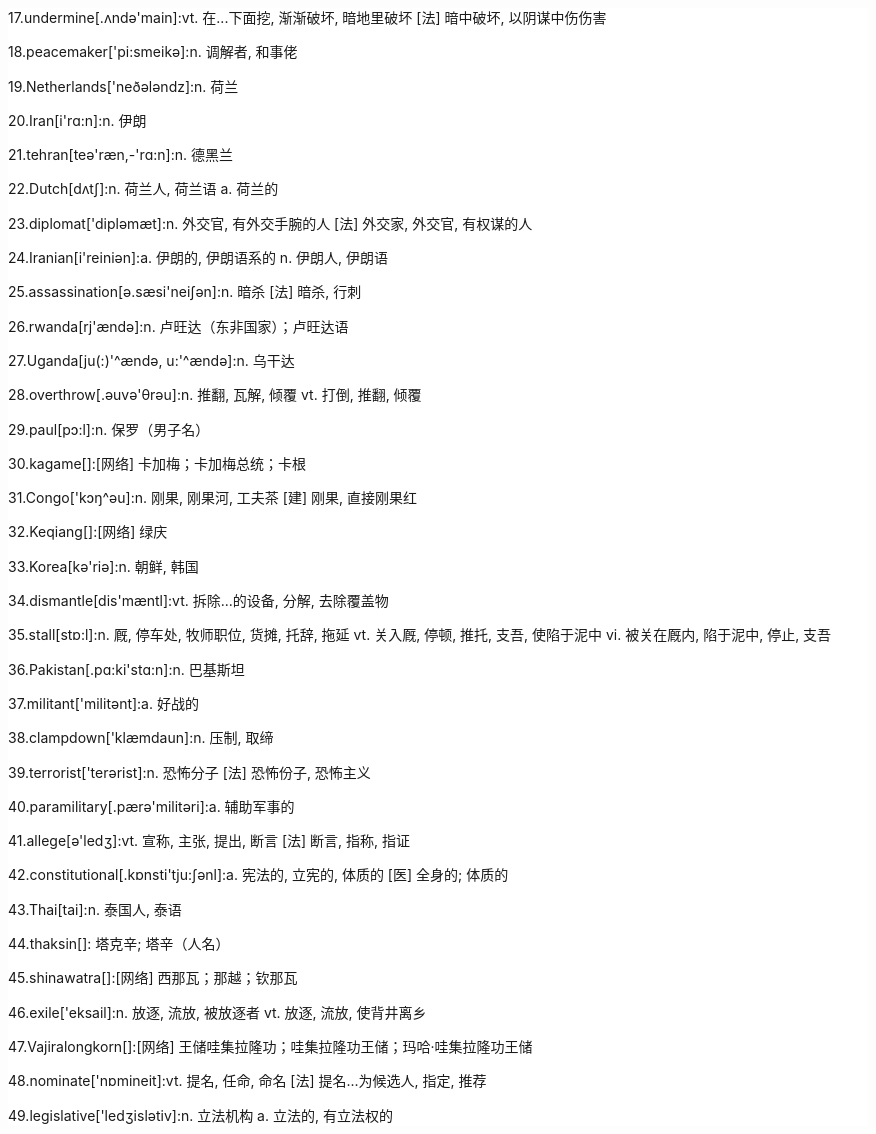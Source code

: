 17.undermine[.ʌndә'main]:vt. 在...下面挖, 渐渐破坏, 暗地里破坏 [法] 暗中破坏, 以阴谋中伤伤害 

18.peacemaker['pi:smeikә]:n. 调解者, 和事佬 

19.Netherlands['neðәlәndz]:n. 荷兰 

20.Iran[i'rɑ:n]:n. 伊朗 

21.tehran[teә'ræn,-'rɑ:n]:n. 德黑兰 

22.Dutch[dʌtʃ]:n. 荷兰人, 荷兰语 a. 荷兰的 

23.diplomat['diplәmæt]:n. 外交官, 有外交手腕的人 [法] 外交家, 外交官, 有权谋的人 

24.Iranian[i'reiniәn]:a. 伊朗的, 伊朗语系的 n. 伊朗人, 伊朗语 

25.assassination[ә.sæsi'neiʃәn]:n. 暗杀 [法] 暗杀, 行刺 

26.rwanda[rj'ændә]:n. 卢旺达（东非国家）；卢旺达语 

27.Uganda[ju(:)'^ændә, u:'^ændә]:n. 乌干达 

28.overthrow[.әuvә'θrәu]:n. 推翻, 瓦解, 倾覆 vt. 打倒, 推翻, 倾覆 

29.paul[pɔ:l]:n. 保罗（男子名） 

30.kagame[]:[网络] 卡加梅；卡加梅总统；卡根 

31.Congo['kɔŋ^әu]:n. 刚果, 刚果河, 工夫茶 [建] 刚果, 直接刚果红 

32.Keqiang[]:[网络] 绿庆 

33.Korea[kә'riә]:n. 朝鲜, 韩国 

34.dismantle[dis'mæntl]:vt. 拆除...的设备, 分解, 去除覆盖物 

35.stall[stɒ:l]:n. 厩, 停车处, 牧师职位, 货摊, 托辞, 拖延 vt. 关入厩, 停顿, 推托, 支吾, 使陷于泥中 vi. 被关在厩内, 陷于泥中, 停止, 支吾 

36.Pakistan[.pɑ:ki'stɑ:n]:n. 巴基斯坦 

37.militant['militәnt]:a. 好战的 

38.clampdown['klæmdaun]:n. 压制, 取缔 

39.terrorist['terәrist]:n. 恐怖分子 [法] 恐怖份子, 恐怖主义 

40.paramilitary[.pærә'militәri]:a. 辅助军事的 

41.allege[ә'ledʒ]:vt. 宣称, 主张, 提出, 断言 [法] 断言, 指称, 指证 

42.constitutional[.kɒnsti'tju:ʃәnl]:a. 宪法的, 立宪的, 体质的 [医] 全身的; 体质的 

43.Thai[tai]:n. 泰国人, 泰语 

44.thaksin[]: 塔克辛; 塔辛（人名） 

45.shinawatra[]:[网络] 西那瓦；那越；钦那瓦 

46.exile['eksail]:n. 放逐, 流放, 被放逐者 vt. 放逐, 流放, 使背井离乡 

47.Vajiralongkorn[]:[网络] 王储哇集拉隆功；哇集拉隆功王储；玛哈·哇集拉隆功王储 

48.nominate['nɒmineit]:vt. 提名, 任命, 命名 [法] 提名...为候选人, 指定, 推荐 

49.legislative['ledʒislәtiv]:n. 立法机构 a. 立法的, 有立法权的 
